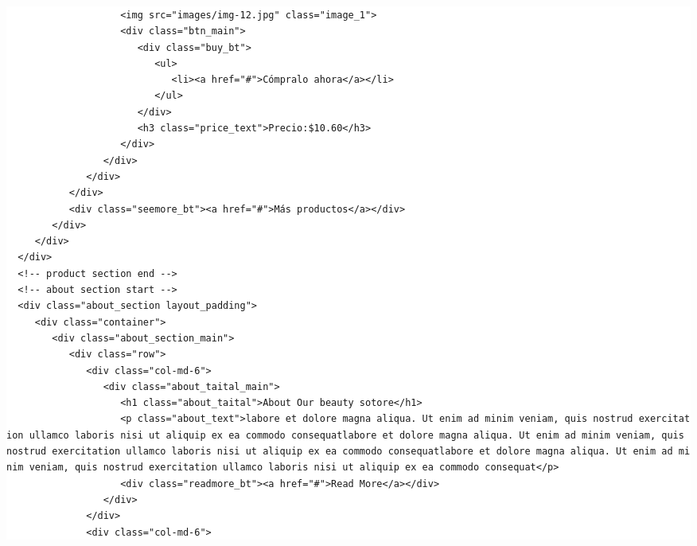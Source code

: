                         <img src="images/img-12.jpg" class="image_1">
                        <div class="btn_main">
                           <div class="buy_bt">
                              <ul>
                                 <li><a href="#">Cómpralo ahora</a></li>
                              </ul>
                           </div>
                           <h3 class="price_text">Precio:$10.60</h3>
                        </div>
                     </div>
                  </div>
               </div>
               <div class="seemore_bt"><a href="#">Más productos</a></div>
            </div>
         </div>
      </div>
      <!-- product section end -->
      <!-- about section start -->
      <div class="about_section layout_padding">
         <div class="container">
            <div class="about_section_main">
               <div class="row">
                  <div class="col-md-6">
                     <div class="about_taital_main">
                        <h1 class="about_taital">About Our beauty sotore</h1>
                        <p class="about_text">labore et dolore magna aliqua. Ut enim ad minim veniam, quis nostrud exercitation ullamco laboris nisi ut aliquip ex ea commodo consequatlabore et dolore magna aliqua. Ut enim ad minim veniam, quis nostrud exercitation ullamco laboris nisi ut aliquip ex ea commodo consequatlabore et dolore magna aliqua. Ut enim ad minim veniam, quis nostrud exercitation ullamco laboris nisi ut aliquip ex ea commodo consequat</p>
                        <div class="readmore_bt"><a href="#">Read More</a></div>
                     </div>
                  </div>
                  <div class="col-md-6">